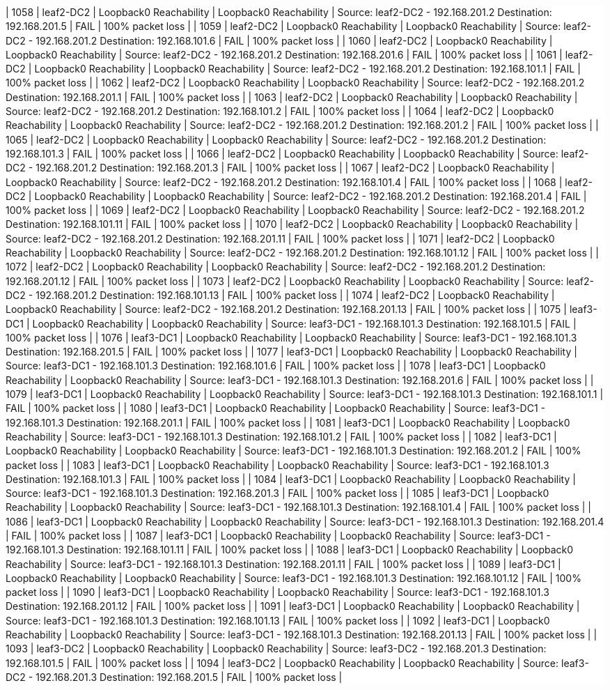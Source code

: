 | 1058 | leaf2-DC2 | Loopback0 Reachability | Loopback0 Reachability | Source: leaf2-DC2 - 192.168.201.2 Destination: 192.168.201.5 | FAIL | 100% packet loss |
| 1059 | leaf2-DC2 | Loopback0 Reachability | Loopback0 Reachability | Source: leaf2-DC2 - 192.168.201.2 Destination: 192.168.101.6 | FAIL | 100% packet loss |
| 1060 | leaf2-DC2 | Loopback0 Reachability | Loopback0 Reachability | Source: leaf2-DC2 - 192.168.201.2 Destination: 192.168.201.6 | FAIL | 100% packet loss |
| 1061 | leaf2-DC2 | Loopback0 Reachability | Loopback0 Reachability | Source: leaf2-DC2 - 192.168.201.2 Destination: 192.168.101.1 | FAIL | 100% packet loss |
| 1062 | leaf2-DC2 | Loopback0 Reachability | Loopback0 Reachability | Source: leaf2-DC2 - 192.168.201.2 Destination: 192.168.201.1 | FAIL | 100% packet loss |
| 1063 | leaf2-DC2 | Loopback0 Reachability | Loopback0 Reachability | Source: leaf2-DC2 - 192.168.201.2 Destination: 192.168.101.2 | FAIL | 100% packet loss |
| 1064 | leaf2-DC2 | Loopback0 Reachability | Loopback0 Reachability | Source: leaf2-DC2 - 192.168.201.2 Destination: 192.168.201.2 | FAIL | 100% packet loss |
| 1065 | leaf2-DC2 | Loopback0 Reachability | Loopback0 Reachability | Source: leaf2-DC2 - 192.168.201.2 Destination: 192.168.101.3 | FAIL | 100% packet loss |
| 1066 | leaf2-DC2 | Loopback0 Reachability | Loopback0 Reachability | Source: leaf2-DC2 - 192.168.201.2 Destination: 192.168.201.3 | FAIL | 100% packet loss |
| 1067 | leaf2-DC2 | Loopback0 Reachability | Loopback0 Reachability | Source: leaf2-DC2 - 192.168.201.2 Destination: 192.168.101.4 | FAIL | 100% packet loss |
| 1068 | leaf2-DC2 | Loopback0 Reachability | Loopback0 Reachability | Source: leaf2-DC2 - 192.168.201.2 Destination: 192.168.201.4 | FAIL | 100% packet loss |
| 1069 | leaf2-DC2 | Loopback0 Reachability | Loopback0 Reachability | Source: leaf2-DC2 - 192.168.201.2 Destination: 192.168.101.11 | FAIL | 100% packet loss |
| 1070 | leaf2-DC2 | Loopback0 Reachability | Loopback0 Reachability | Source: leaf2-DC2 - 192.168.201.2 Destination: 192.168.201.11 | FAIL | 100% packet loss |
| 1071 | leaf2-DC2 | Loopback0 Reachability | Loopback0 Reachability | Source: leaf2-DC2 - 192.168.201.2 Destination: 192.168.101.12 | FAIL | 100% packet loss |
| 1072 | leaf2-DC2 | Loopback0 Reachability | Loopback0 Reachability | Source: leaf2-DC2 - 192.168.201.2 Destination: 192.168.201.12 | FAIL | 100% packet loss |
| 1073 | leaf2-DC2 | Loopback0 Reachability | Loopback0 Reachability | Source: leaf2-DC2 - 192.168.201.2 Destination: 192.168.101.13 | FAIL | 100% packet loss |
| 1074 | leaf2-DC2 | Loopback0 Reachability | Loopback0 Reachability | Source: leaf2-DC2 - 192.168.201.2 Destination: 192.168.201.13 | FAIL | 100% packet loss |
| 1075 | leaf3-DC1 | Loopback0 Reachability | Loopback0 Reachability | Source: leaf3-DC1 - 192.168.101.3 Destination: 192.168.101.5 | FAIL | 100% packet loss |
| 1076 | leaf3-DC1 | Loopback0 Reachability | Loopback0 Reachability | Source: leaf3-DC1 - 192.168.101.3 Destination: 192.168.201.5 | FAIL | 100% packet loss |
| 1077 | leaf3-DC1 | Loopback0 Reachability | Loopback0 Reachability | Source: leaf3-DC1 - 192.168.101.3 Destination: 192.168.101.6 | FAIL | 100% packet loss |
| 1078 | leaf3-DC1 | Loopback0 Reachability | Loopback0 Reachability | Source: leaf3-DC1 - 192.168.101.3 Destination: 192.168.201.6 | FAIL | 100% packet loss |
| 1079 | leaf3-DC1 | Loopback0 Reachability | Loopback0 Reachability | Source: leaf3-DC1 - 192.168.101.3 Destination: 192.168.101.1 | FAIL | 100% packet loss |
| 1080 | leaf3-DC1 | Loopback0 Reachability | Loopback0 Reachability | Source: leaf3-DC1 - 192.168.101.3 Destination: 192.168.201.1 | FAIL | 100% packet loss |
| 1081 | leaf3-DC1 | Loopback0 Reachability | Loopback0 Reachability | Source: leaf3-DC1 - 192.168.101.3 Destination: 192.168.101.2 | FAIL | 100% packet loss |
| 1082 | leaf3-DC1 | Loopback0 Reachability | Loopback0 Reachability | Source: leaf3-DC1 - 192.168.101.3 Destination: 192.168.201.2 | FAIL | 100% packet loss |
| 1083 | leaf3-DC1 | Loopback0 Reachability | Loopback0 Reachability | Source: leaf3-DC1 - 192.168.101.3 Destination: 192.168.101.3 | FAIL | 100% packet loss |
| 1084 | leaf3-DC1 | Loopback0 Reachability | Loopback0 Reachability | Source: leaf3-DC1 - 192.168.101.3 Destination: 192.168.201.3 | FAIL | 100% packet loss |
| 1085 | leaf3-DC1 | Loopback0 Reachability | Loopback0 Reachability | Source: leaf3-DC1 - 192.168.101.3 Destination: 192.168.101.4 | FAIL | 100% packet loss |
| 1086 | leaf3-DC1 | Loopback0 Reachability | Loopback0 Reachability | Source: leaf3-DC1 - 192.168.101.3 Destination: 192.168.201.4 | FAIL | 100% packet loss |
| 1087 | leaf3-DC1 | Loopback0 Reachability | Loopback0 Reachability | Source: leaf3-DC1 - 192.168.101.3 Destination: 192.168.101.11 | FAIL | 100% packet loss |
| 1088 | leaf3-DC1 | Loopback0 Reachability | Loopback0 Reachability | Source: leaf3-DC1 - 192.168.101.3 Destination: 192.168.201.11 | FAIL | 100% packet loss |
| 1089 | leaf3-DC1 | Loopback0 Reachability | Loopback0 Reachability | Source: leaf3-DC1 - 192.168.101.3 Destination: 192.168.101.12 | FAIL | 100% packet loss |
| 1090 | leaf3-DC1 | Loopback0 Reachability | Loopback0 Reachability | Source: leaf3-DC1 - 192.168.101.3 Destination: 192.168.201.12 | FAIL | 100% packet loss |
| 1091 | leaf3-DC1 | Loopback0 Reachability | Loopback0 Reachability | Source: leaf3-DC1 - 192.168.101.3 Destination: 192.168.101.13 | FAIL | 100% packet loss |
| 1092 | leaf3-DC1 | Loopback0 Reachability | Loopback0 Reachability | Source: leaf3-DC1 - 192.168.101.3 Destination: 192.168.201.13 | FAIL | 100% packet loss |
| 1093 | leaf3-DC2 | Loopback0 Reachability | Loopback0 Reachability | Source: leaf3-DC2 - 192.168.201.3 Destination: 192.168.101.5 | FAIL | 100% packet loss |
| 1094 | leaf3-DC2 | Loopback0 Reachability | Loopback0 Reachability | Source: leaf3-DC2 - 192.168.201.3 Destination: 192.168.201.5 | FAIL | 100% packet loss |